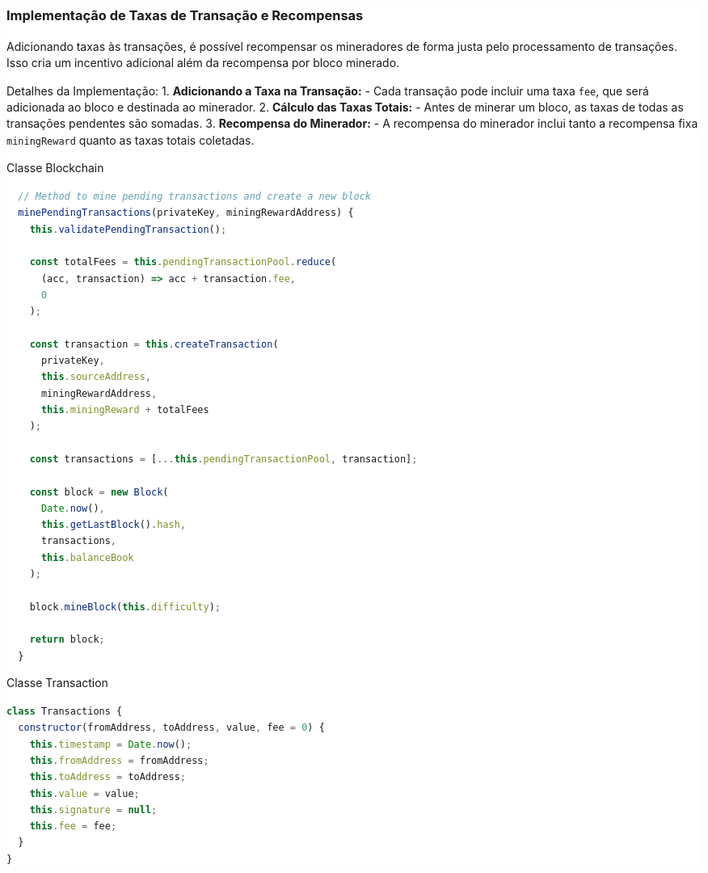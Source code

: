 ### Implementação de Taxas de Transação e Recompensas
Adicionando taxas às transações, é possível recompensar os mineradores de forma justa pelo processamento de transações. Isso cria um incentivo adicional além da recompensa por bloco minerado.

Detalhes da Implementação:
    1. **Adicionando a Taxa na Transação:**
        - Cada transação pode incluir uma taxa ``fee``, que será adicionada ao bloco e destinada ao minerador.
    2. **Cálculo das Taxas Totais:**
        - Antes de minerar um bloco, as taxas de todas as transações pendentes são somadas.
    3. **Recompensa do Minerador:**
        - A recompensa do minerador inclui tanto a recompensa fixa ``miningReward`` quanto as taxas totais coletadas.

Classe Blockchain
```javascript
  // Method to mine pending transactions and create a new block
  minePendingTransactions(privateKey, miningRewardAddress) {
    this.validatePendingTransaction();

    const totalFees = this.pendingTransactionPool.reduce(
      (acc, transaction) => acc + transaction.fee,
      0
    );

    const transaction = this.createTransaction(
      privateKey,
      this.sourceAddress,
      miningRewardAddress,
      this.miningReward + totalFees
    );

    const transactions = [...this.pendingTransactionPool, transaction];

    const block = new Block(
      Date.now(),
      this.getLastBlock().hash,
      transactions,
      this.balanceBook
    );

    block.mineBlock(this.difficulty);

    return block;
  }
```

Classe Transaction
```javascript
class Transactions {
  constructor(fromAddress, toAddress, value, fee = 0) {
    this.timestamp = Date.now();
    this.fromAddress = fromAddress;
    this.toAddress = toAddress;
    this.value = value;
    this.signature = null;
    this.fee = fee;
  }
}
```
